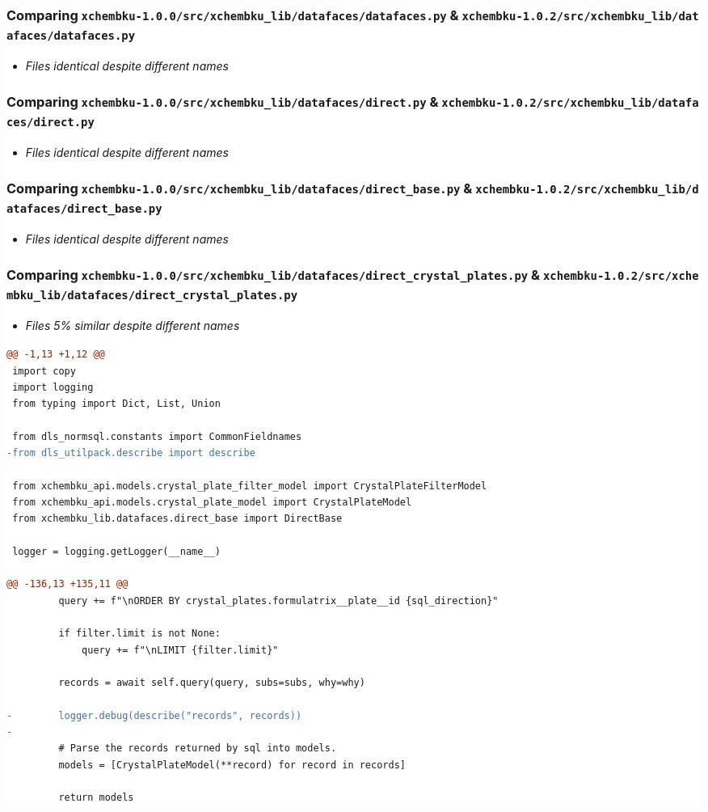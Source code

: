 ### Comparing `xchembku-1.0.0/src/xchembku_lib/datafaces/datafaces.py` & `xchembku-1.0.2/src/xchembku_lib/datafaces/datafaces.py`

 * *Files identical despite different names*

### Comparing `xchembku-1.0.0/src/xchembku_lib/datafaces/direct.py` & `xchembku-1.0.2/src/xchembku_lib/datafaces/direct.py`

 * *Files identical despite different names*

### Comparing `xchembku-1.0.0/src/xchembku_lib/datafaces/direct_base.py` & `xchembku-1.0.2/src/xchembku_lib/datafaces/direct_base.py`

 * *Files identical despite different names*

### Comparing `xchembku-1.0.0/src/xchembku_lib/datafaces/direct_crystal_plates.py` & `xchembku-1.0.2/src/xchembku_lib/datafaces/direct_crystal_plates.py`

 * *Files 5% similar despite different names*

```diff
@@ -1,13 +1,12 @@
 import copy
 import logging
 from typing import Dict, List, Union
 
 from dls_normsql.constants import CommonFieldnames
-from dls_utilpack.describe import describe
 
 from xchembku_api.models.crystal_plate_filter_model import CrystalPlateFilterModel
 from xchembku_api.models.crystal_plate_model import CrystalPlateModel
 from xchembku_lib.datafaces.direct_base import DirectBase
 
 logger = logging.getLogger(__name__)
 
@@ -136,13 +135,11 @@
         query += f"\nORDER BY crystal_plates.formulatrix__plate__id {sql_direction}"
 
         if filter.limit is not None:
             query += f"\nLIMIT {filter.limit}"
 
         records = await self.query(query, subs=subs, why=why)
 
-        logger.debug(describe("records", records))
-
         # Parse the records returned by sql into models.
         models = [CrystalPlateModel(**record) for record in records]
 
         return models
```
